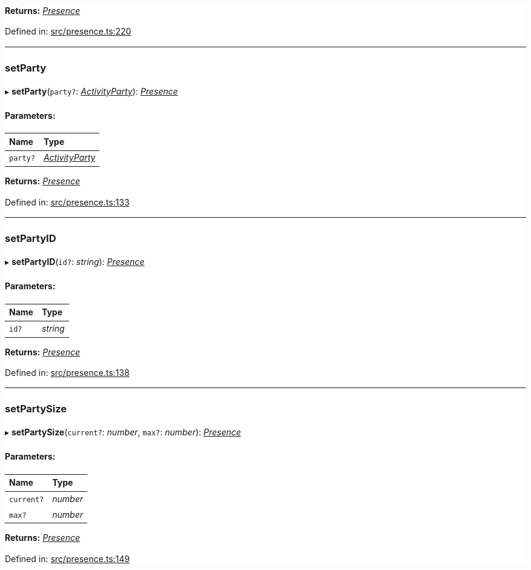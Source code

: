 **Returns:** [*Presence*](presence.md)

Defined in: [src/presence.ts:220](https://github.com/DjDeveloperr/RPCord/blob/43e46ce/src/presence.ts#L220)

___

### setParty

▸ **setParty**(`party?`: [*ActivityParty*](../interfaces/activityparty.md)): [*Presence*](presence.md)

#### Parameters:

Name | Type |
:------ | :------ |
`party?` | [*ActivityParty*](../interfaces/activityparty.md) |

**Returns:** [*Presence*](presence.md)

Defined in: [src/presence.ts:133](https://github.com/DjDeveloperr/RPCord/blob/43e46ce/src/presence.ts#L133)

___

### setPartyID

▸ **setPartyID**(`id?`: *string*): [*Presence*](presence.md)

#### Parameters:

Name | Type |
:------ | :------ |
`id?` | *string* |

**Returns:** [*Presence*](presence.md)

Defined in: [src/presence.ts:138](https://github.com/DjDeveloperr/RPCord/blob/43e46ce/src/presence.ts#L138)

___

### setPartySize

▸ **setPartySize**(`current?`: *number*, `max?`: *number*): [*Presence*](presence.md)

#### Parameters:

Name | Type |
:------ | :------ |
`current?` | *number* |
`max?` | *number* |

**Returns:** [*Presence*](presence.md)

Defined in: [src/presence.ts:149](https://github.com/DjDeveloperr/RPCord/blob/43e46ce/src/presence.ts#L149)
